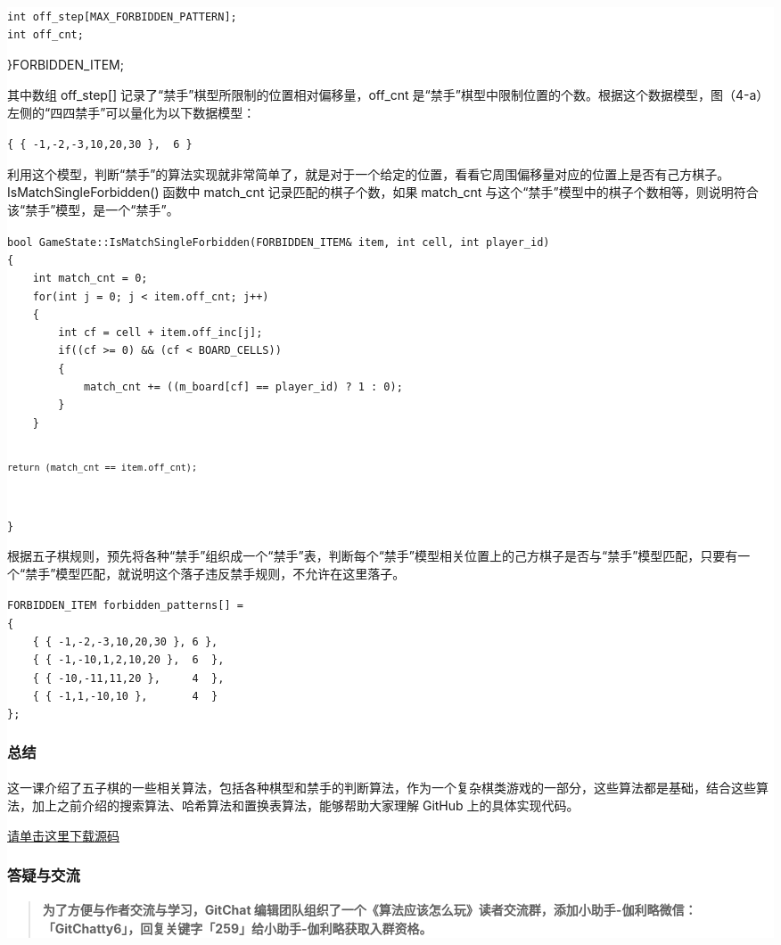     int off_step[MAX_FORBIDDEN_PATTERN];
    int off_cnt;
}FORBIDDEN_ITEM;
</code></pre>
<p>其中数组 off_step[] 记录了“禁手”棋型所限制的位置相对偏移量，off_cnt 是“禁手”棋型中限制位置的个数。根据这个数据模型，图（4-a）左侧的“四四禁手”可以量化为以下数据模型：</p>
<pre><code class="c++ language-c++">{ { -1,-2,-3,10,20,30 },  6 }
</code></pre>
<p>利用这个模型，判断“禁手”的算法实现就非常简单了，就是对于一个给定的位置，看看它周围偏移量对应的位置上是否有己方棋子。IsMatchSingleForbidden() 函数中 match_cnt 记录匹配的棋子个数，如果 match_cnt 与这个“禁手”模型中的棋子个数相等，则说明符合该“禁手”模型，是一个“禁手”。</p>
<pre><code class="c++ language-c++">bool GameState::IsMatchSingleForbidden(FORBIDDEN_ITEM&amp; item, int cell, int player_id)
{
    int match_cnt = 0;
    for(int j = 0; j &lt; item.off_cnt; j++)
    {
        int cf = cell + item.off_inc[j];
        if((cf &gt;= 0) &amp;&amp; (cf &lt; BOARD_CELLS))
        {
            match_cnt += ((m_board[cf] == player_id) ? 1 : 0);
        }
    }

    return (match_cnt == item.off_cnt);
}
</code></pre>
<p>根据五子棋规则，预先将各种“禁手”组织成一个“禁手”表，判断每个“禁手”模型相关位置上的己方棋子是否与“禁手”模型匹配，只要有一个“禁手”模型匹配，就说明这个落子违反禁手规则，不允许在这里落子。</p>
<pre><code class="c++ language-c++">FORBIDDEN_ITEM forbidden_patterns[] = 
{
    { { -1,-2,-3,10,20,30 }, 6 },
    { { -1,-10,1,2,10,20 },  6  },
    { { -10,-11,11,20 },     4  },
    { { -1,1,-10,10 },       4  }
};
</code></pre>
<h3 id="-7">总结</h3>
<p>这一课介绍了五子棋的一些相关算法，包括各种棋型和禁手的判断算法，作为一个复杂棋类游戏的一部分，这些算法都是基础，结合这些算法，加上之前介绍的搜索算法、哈希算法和置换表算法，能够帮助大家理解 GitHub 上的具体实现代码。</p>
<p><a href="https://github.com/inte2000/play_with_algo">请单击这里下载源码</a></p>
<h3 id="-8">答疑与交流</h3>
<blockquote>
  <p><strong>为了方便与作者交流与学习，GitChat 编辑团队组织了一个《算法应该怎么玩》读者交流群，添加小助手-伽利略微信：「GitChatty6」，回复关键字「259」给小助手-伽利略获取入群资格。</strong></p>
</blockquote></div></article>
